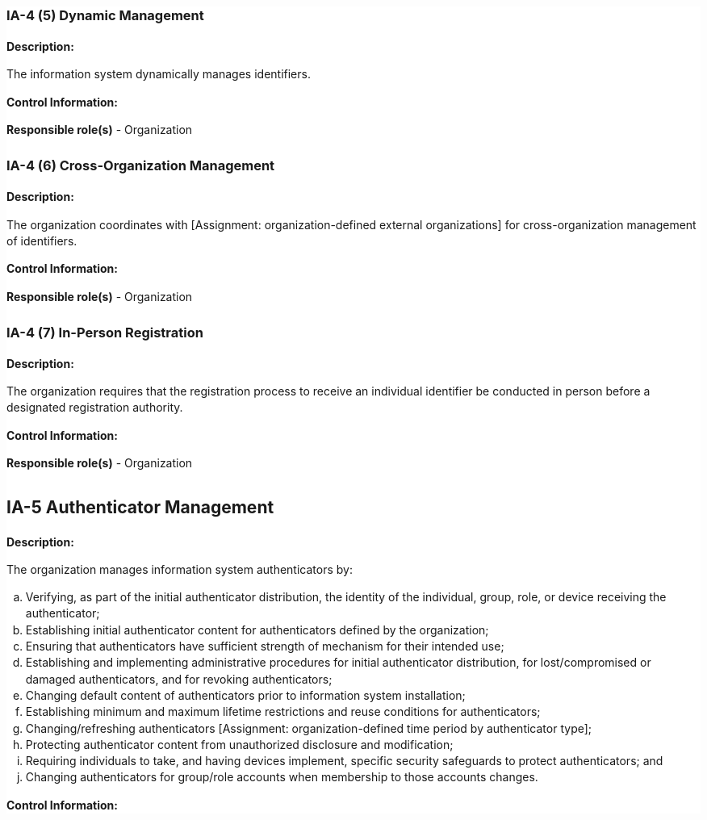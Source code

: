 ### IA-4 (5) Dynamic Management

**Description:**

The information system dynamically manages identifiers.

**Control Information:**

**Responsible role(s)** - Organization

### IA-4 (6) Cross-Organization Management

**Description:**

The organization coordinates with [Assignment: organization-defined external organizations] for cross-organization management of identifiers.

**Control Information:**

**Responsible role(s)** - Organization

### IA-4 (7) In-Person Registration

**Description:**

The organization requires that the registration process to receive an individual identifier be conducted in person before a designated registration authority.

**Control Information:**

**Responsible role(s)** - Organization

## IA-5 Authenticator Management

**Description:**

The organization manages information system authenticators by:
<ol type="a">
<li>Verifying, as part of the initial authenticator distribution, the identity of the individual, group, role, or device receiving the authenticator;</li>
<li>Establishing initial authenticator content for authenticators defined by the organization;</li>
<li>Ensuring that authenticators have sufficient strength of mechanism for their intended use;</li>
<li>Establishing and implementing administrative procedures for initial authenticator distribution, for lost/compromised or damaged authenticators, and for revoking authenticators;</li>
<li>Changing default content of authenticators prior to information system installation;</li>
<li>Establishing minimum and maximum lifetime restrictions and reuse conditions for authenticators;</li>
<li>Changing/refreshing authenticators [Assignment: organization-defined time period by authenticator type];</li>
<li>Protecting authenticator content from unauthorized disclosure and modification;</li>
<li>Requiring individuals to take, and having devices implement, specific security safeguards to protect authenticators; and</li>
<li>Changing authenticators for group/role accounts when membership to those accounts changes.</li>
</ol>

**Control Information:**
